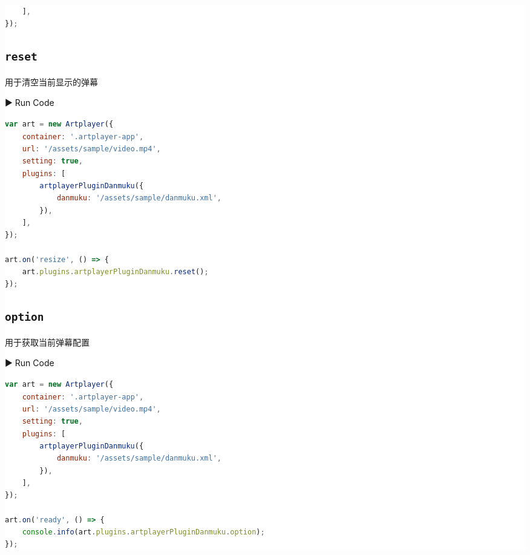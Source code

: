 ```js
    ],
});
```

## `reset`

用于清空当前显示的弹幕

<div className="run-code" data-libs="./uncompiled/artplayer-plugin-danmuku/index.js">
    ▶ Run Code
</div>

```js
var art = new Artplayer({
    container: '.artplayer-app',
    url: '/assets/sample/video.mp4',
    setting: true,
    plugins: [
        artplayerPluginDanmuku({
            danmuku: '/assets/sample/danmuku.xml',
        }),
    ],
});

art.on('resize', () => {
    art.plugins.artplayerPluginDanmuku.reset();
});
```

## `option`

用于获取当前弹幕配置

<div className="run-code" data-libs="./uncompiled/artplayer-plugin-danmuku/index.js">
    ▶ Run Code
</div>

```js
var art = new Artplayer({
    container: '.artplayer-app',
    url: '/assets/sample/video.mp4',
    setting: true,
    plugins: [
        artplayerPluginDanmuku({
            danmuku: '/assets/sample/danmuku.xml',
        }),
    ],
});

art.on('ready', () => {
    console.info(art.plugins.artplayerPluginDanmuku.option);
});
```
